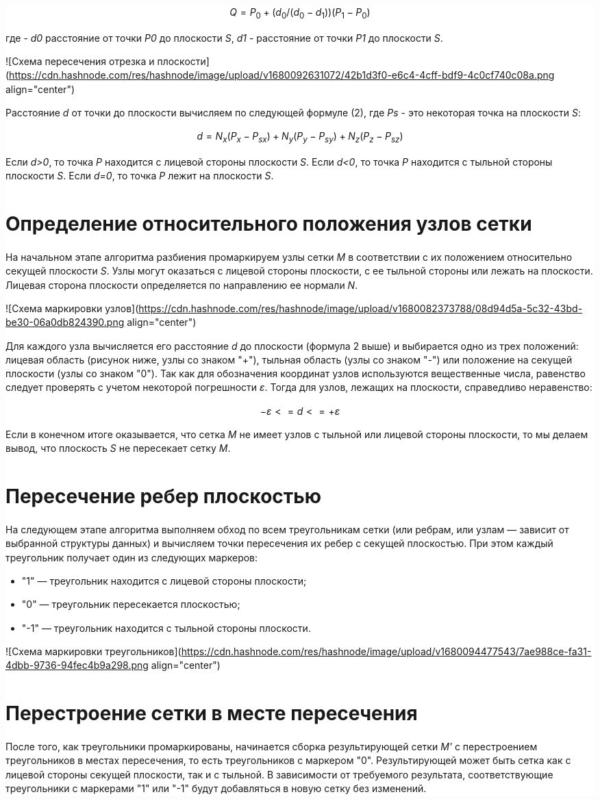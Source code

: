 $$Q=P_0 + ( d_0 / (d_0-d_1) ) ( P_1 - P_0 )$$

где - *d0* расстояние от точки *P0* до плоскости *S*, *d1* - расстояние от точки *P1* до плоскости *S*.

![Схема пересечения отрезка и плоскости](https://cdn.hashnode.com/res/hashnode/image/upload/v1680092631072/42b1d3f0-e6c4-4cff-bdf9-4c0cf740c08a.png align="center")

Расстояние *d* от точки до плоскости вычисляем по следующей формуле (2), где *Ps* - это некоторая точка на плоскости *S*:

$$d=N_x ( P_x - P_{sx} ) + N_y ( P_y - P_{sy} ) + N_z ( P_z - P_{sz} )$$

Если *d&gt;0*, то точка *P* находится с лицевой стороны плоскости *S*. Если *d&lt;0*, то точка *P* находится с тыльной стороны плоскости *S*. Если *d=0*, то точка *P* лежит на плоскости *S*.

# Определение относительного положения узлов сетки

На начальном этапе алгоритма разбиения промаркируем узлы сетки *M* в соответствии с их положением относительно секущей плоскости *S*. Узлы могут оказаться с лицевой стороны плоскости, с ее тыльной стороны или лежать на плоскости. Лицевая сторона плоскости определяется по направлению ее нормали *N*.

![Схема маркировки узлов](https://cdn.hashnode.com/res/hashnode/image/upload/v1680082373788/08d94d5a-5c32-43bd-be30-06a0db824390.png align="center")

Для каждого узла вычисляется его расстояние *d* до плоскости (формула 2 выше) и выбирается одно из трех положений: лицевая область (рисунок ниже, узлы со знаком "+"), тыльная область (узлы со знаком "-") или положение на секущей плоскости (узлы со знаком "0"). Так как для обозначения координат узлов используются вещественные числа, равенство следует проверять с учетом некоторой погрешности *ε*. Тогда для узлов, лежащих на плоскости, справедливо неравенство:

$$-\varepsilon <= d <= +\varepsilon$$

Если в конечном итоге оказывается, что сетка *M* не имеет узлов с тыльной или лицевой стороны плоскости, то мы делаем вывод, что плоскость *S* не пересекает сетку *M*.

# Пересечение ребер плоскостью

На следующем этапе алгоритма выполняем обход по всем треугольникам сетки (или ребрам, или узлам — зависит от выбранной структуры данных) и вычисляем точки пересечения их ребер с секущей плоскостью. При этом каждый треугольник получает один из следующих маркеров:

* "1" — треугольник находится с лицевой стороны плоскости;
    
* "0" — треугольник пересекается плоскостью;
    
* "-1" — треугольник находится с тыльной стороны плоскости.
    

![Схема маркировки треугольников](https://cdn.hashnode.com/res/hashnode/image/upload/v1680094477543/7ae988ce-fa31-4dbb-9736-94fec4b9a298.png align="center")

# Перестроение сетки в месте пересечения

После того, как треугольники промаркированы, начинается сборка результирующей сетки *M'* с перестроением треугольников в местах пересечения, то есть треугольников с маркером "0". Результирующей может быть сетка как с лицевой стороны секущей плоскости, так и с тыльной. В зависимости от требуемого результата, соответствующие треугольники с маркерами "1" или "-1" будут добавляться в новую сетку без изменений.
